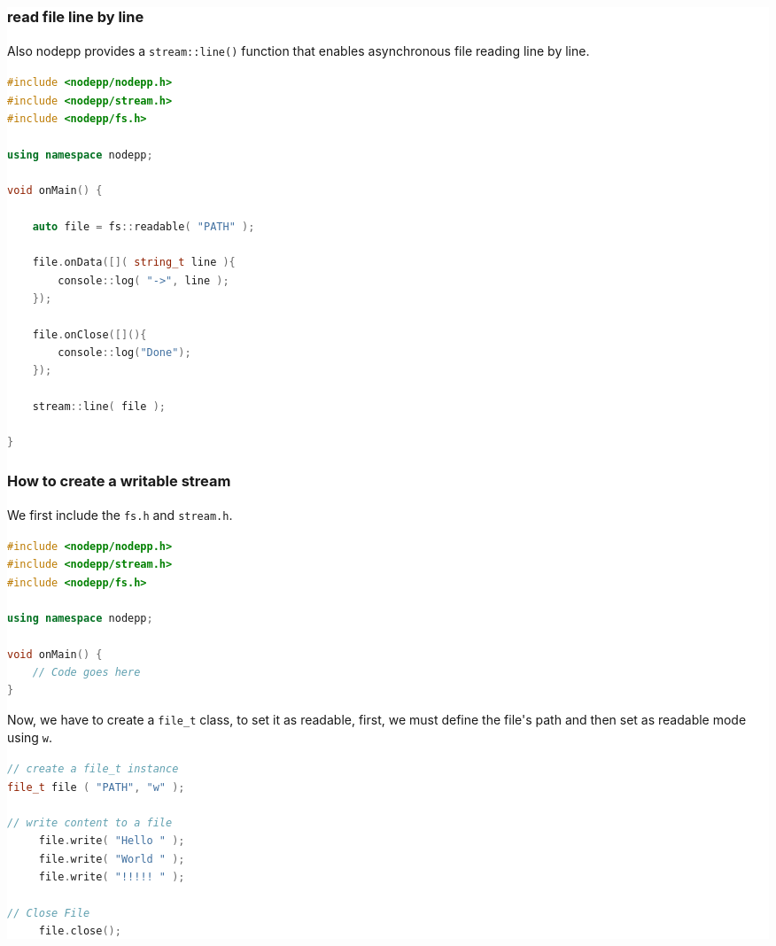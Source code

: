 ### read file line by line

Also nodepp provides a `stream::line()` function that enables asynchronous file reading line by line.

```cpp
#include <nodepp/nodepp.h>
#include <nodepp/stream.h>
#include <nodepp/fs.h>

using namespace nodepp;

void onMain() {

    auto file = fs::readable( "PATH" );

    file.onData([]( string_t line ){
        console::log( "->", line );
    });

    file.onClose([](){
        console::log("Done");
    });

    stream::line( file );

}
```

### How to create a writable stream

We first include the `fs.h` and `stream.h`.

```cpp
#include <nodepp/nodepp.h>
#include <nodepp/stream.h>
#include <nodepp/fs.h>

using namespace nodepp;

void onMain() {
    // Code goes here
}
```

Now, we have to create a `file_t` class, to set it as readable, first, we must define the file's path and then set as readable mode using `w`.

```cpp
// create a file_t instance
file_t file ( "PATH", "w" );

// write content to a file
     file.write( "Hello " );
     file.write( "World " );
     file.write( "!!!!! " );

// Close File 
     file.close();
```
